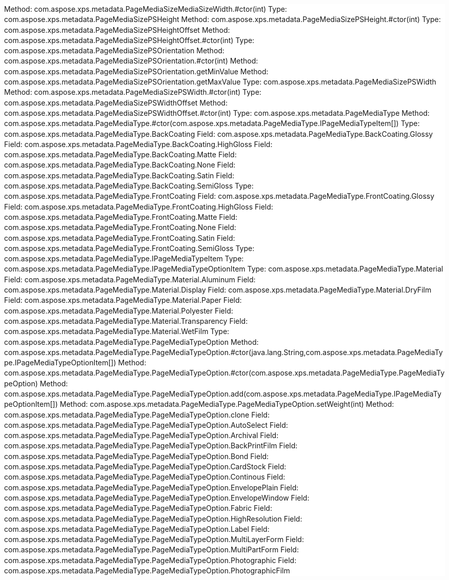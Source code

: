 Method: com.aspose.xps.metadata.PageMediaSizeMediaSizeWidth.#ctor(int)
Type: com.aspose.xps.metadata.PageMediaSizePSHeight
Method: com.aspose.xps.metadata.PageMediaSizePSHeight.#ctor(int)
Type: com.aspose.xps.metadata.PageMediaSizePSHeightOffset
Method: com.aspose.xps.metadata.PageMediaSizePSHeightOffset.#ctor(int)
Type: com.aspose.xps.metadata.PageMediaSizePSOrientation
Method: com.aspose.xps.metadata.PageMediaSizePSOrientation.#ctor(int)
Method: com.aspose.xps.metadata.PageMediaSizePSOrientation.getMinValue
Method: com.aspose.xps.metadata.PageMediaSizePSOrientation.getMaxValue
Type: com.aspose.xps.metadata.PageMediaSizePSWidth
Method: com.aspose.xps.metadata.PageMediaSizePSWidth.#ctor(int)
Type: com.aspose.xps.metadata.PageMediaSizePSWidthOffset
Method: com.aspose.xps.metadata.PageMediaSizePSWidthOffset.#ctor(int)
Type: com.aspose.xps.metadata.PageMediaType
Method: com.aspose.xps.metadata.PageMediaType.#ctor(com.aspose.xps.metadata.PageMediaType.IPageMediaTypeItem[])
Type: com.aspose.xps.metadata.PageMediaType.BackCoating
Field: com.aspose.xps.metadata.PageMediaType.BackCoating.Glossy
Field: com.aspose.xps.metadata.PageMediaType.BackCoating.HighGloss
Field: com.aspose.xps.metadata.PageMediaType.BackCoating.Matte
Field: com.aspose.xps.metadata.PageMediaType.BackCoating.None
Field: com.aspose.xps.metadata.PageMediaType.BackCoating.Satin
Field: com.aspose.xps.metadata.PageMediaType.BackCoating.SemiGloss
Type: com.aspose.xps.metadata.PageMediaType.FrontCoating
Field: com.aspose.xps.metadata.PageMediaType.FrontCoating.Glossy
Field: com.aspose.xps.metadata.PageMediaType.FrontCoating.HighGloss
Field: com.aspose.xps.metadata.PageMediaType.FrontCoating.Matte
Field: com.aspose.xps.metadata.PageMediaType.FrontCoating.None
Field: com.aspose.xps.metadata.PageMediaType.FrontCoating.Satin
Field: com.aspose.xps.metadata.PageMediaType.FrontCoating.SemiGloss
Type: com.aspose.xps.metadata.PageMediaType.IPageMediaTypeItem
Type: com.aspose.xps.metadata.PageMediaType.IPageMediaTypeOptionItem
Type: com.aspose.xps.metadata.PageMediaType.Material
Field: com.aspose.xps.metadata.PageMediaType.Material.Aluminum
Field: com.aspose.xps.metadata.PageMediaType.Material.Display
Field: com.aspose.xps.metadata.PageMediaType.Material.DryFilm
Field: com.aspose.xps.metadata.PageMediaType.Material.Paper
Field: com.aspose.xps.metadata.PageMediaType.Material.Polyester
Field: com.aspose.xps.metadata.PageMediaType.Material.Transparency
Field: com.aspose.xps.metadata.PageMediaType.Material.WetFilm
Type: com.aspose.xps.metadata.PageMediaType.PageMediaTypeOption
Method: com.aspose.xps.metadata.PageMediaType.PageMediaTypeOption.#ctor(java.lang.String,com.aspose.xps.metadata.PageMediaType.IPageMediaTypeOptionItem[])
Method: com.aspose.xps.metadata.PageMediaType.PageMediaTypeOption.#ctor(com.aspose.xps.metadata.PageMediaType.PageMediaTypeOption)
Method: com.aspose.xps.metadata.PageMediaType.PageMediaTypeOption.add(com.aspose.xps.metadata.PageMediaType.IPageMediaTypeOptionItem[])
Method: com.aspose.xps.metadata.PageMediaType.PageMediaTypeOption.setWeight(int)
Method: com.aspose.xps.metadata.PageMediaType.PageMediaTypeOption.clone
Field: com.aspose.xps.metadata.PageMediaType.PageMediaTypeOption.AutoSelect
Field: com.aspose.xps.metadata.PageMediaType.PageMediaTypeOption.Archival
Field: com.aspose.xps.metadata.PageMediaType.PageMediaTypeOption.BackPrintFilm
Field: com.aspose.xps.metadata.PageMediaType.PageMediaTypeOption.Bond
Field: com.aspose.xps.metadata.PageMediaType.PageMediaTypeOption.CardStock
Field: com.aspose.xps.metadata.PageMediaType.PageMediaTypeOption.Continous
Field: com.aspose.xps.metadata.PageMediaType.PageMediaTypeOption.EnvelopePlain
Field: com.aspose.xps.metadata.PageMediaType.PageMediaTypeOption.EnvelopeWindow
Field: com.aspose.xps.metadata.PageMediaType.PageMediaTypeOption.Fabric
Field: com.aspose.xps.metadata.PageMediaType.PageMediaTypeOption.HighResolution
Field: com.aspose.xps.metadata.PageMediaType.PageMediaTypeOption.Label
Field: com.aspose.xps.metadata.PageMediaType.PageMediaTypeOption.MultiLayerForm
Field: com.aspose.xps.metadata.PageMediaType.PageMediaTypeOption.MultiPartForm
Field: com.aspose.xps.metadata.PageMediaType.PageMediaTypeOption.Photographic
Field: com.aspose.xps.metadata.PageMediaType.PageMediaTypeOption.PhotographicFilm